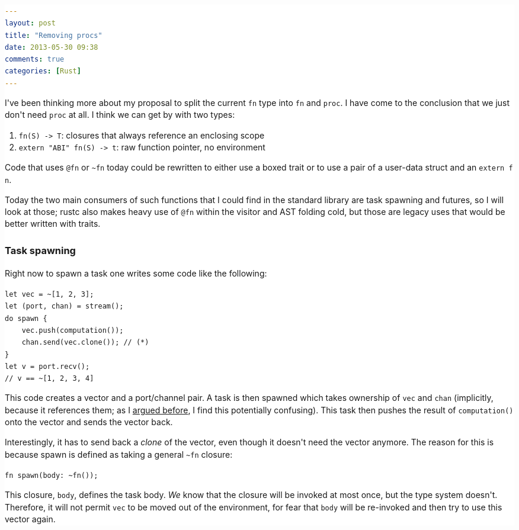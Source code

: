 ```yaml
---
layout: post
title: "Removing procs"
date: 2013-05-30 09:38
comments: true
categories: [Rust]
---
```


I've been thinking more about my proposal to split the current `fn`
type into `fn` and `proc`. I have come to the conclusion that
we just don't need `proc` at all. I think we can get by with two types:

1. `fn(S) -> T`: closures that always reference an enclosing scope
2. `extern "ABI" fn(S) -> t`: raw function pointer, no environment

Code that uses `@fn` or `~fn` today could be rewritten to either use a
boxed trait or to use a pair of a user-data struct and an `extern fn`.

Today the two main consumers of such functions that I could find in
the standard library are task spawning and futures, so I will look at
those; rustc also makes heavy use of `@fn` within the visitor and AST
folding cold, but those are legacy uses that would be better written
with traits.



### Task spawning

Right now to spawn a task one writes some code like the following:

    let vec = ~[1, 2, 3];
    let (port, chan) = stream();
    do spawn {
        vec.push(computation());
        chan.send(vec.clone()); // (*)
    }
    let v = port.recv();
    // v == ~[1, 2, 3, 4]

This code creates a vector and a port/channel pair. A task is then
spawned which takes ownership of `vec` and `chan` (implicitly, because
it references them; as I [argued before][pp], I find this potentially
confusing). This task then pushes the result of `computation()` onto
the vector and sends the vector back.

Interestingly, it has to send back a *clone* of the vector, even
though it doesn't need the vector anymore. The reason for this is
because spawn is defined as taking a general `~fn` closure:

    fn spawn(body: ~fn());

This closure, `body`, defines the task body. *We* know that the closure
will be invoked at most once, but the type system doesn't. Therefore,
it will not permit `vec` to be moved out of the environment, for fear that
`body` will be re-invoked and then try to use this vector again.


[pp]: http://smallcultfollowing.com/babysteps/blog/2013/05/14/procedures/
[request]: https://github.com/mozilla/rust/issues/3678#issuecomment-16092916    